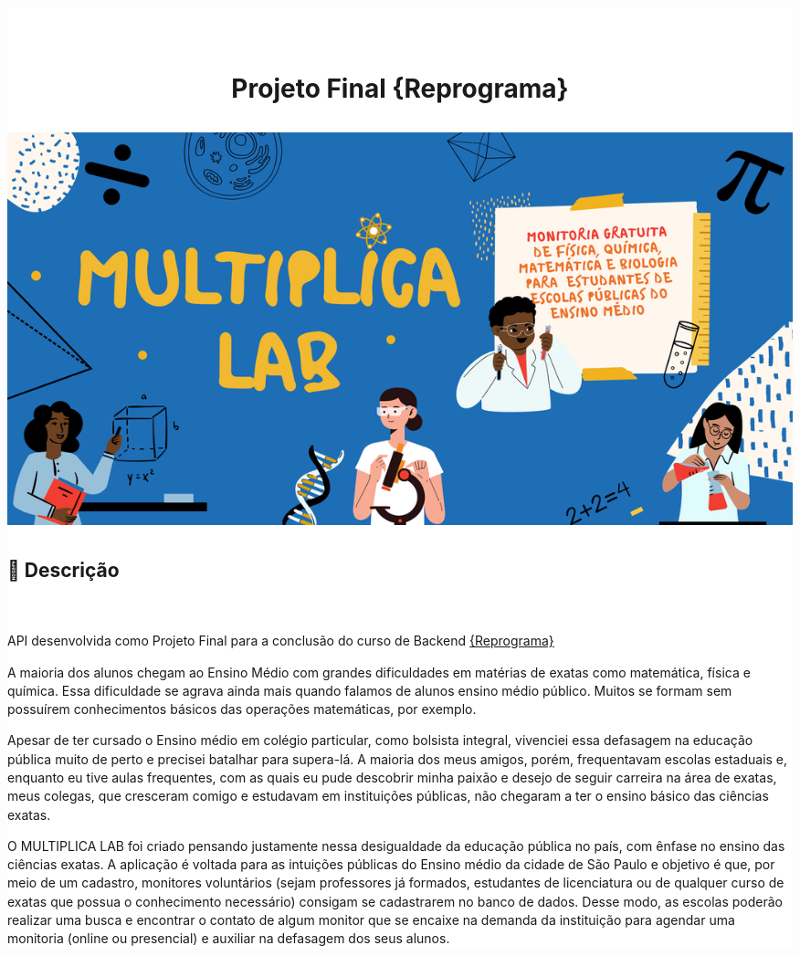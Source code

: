 <h1 align="center">
    <br>
    <p align="center">Projeto Final {Reprograma}<p>
</h1>
<p align="center">

<img src="./assets/MultplicaLab.png" width="100%">




## 🚀 Descrição

<br>

 API desenvolvida como Projeto Final para a conclusão do curso de Backend  [{Reprograma}](https://reprograma.com.br/)


A maioria dos alunos chegam ao Ensino Médio com grandes dificuldades em matérias de exatas como matemática, física e química. Essa dificuldade se agrava ainda mais quando falamos de alunos ensino médio público. Muitos se formam sem possuírem conhecimentos básicos das operações matemáticas, por exemplo.

Apesar de ter cursado o Ensino médio em colégio particular, como bolsista integral, vivenciei essa defasagem na educação pública muito de perto e precisei batalhar para supera-lá. A maioria dos meus amigos, porém, frequentavam escolas estaduais e, enquanto eu tive aulas frequentes, com as quais eu pude descobrir minha paixão e desejo de seguir carreira na área de exatas, meus colegas, que cresceram comigo e estudavam em instituições públicas, não chegaram a ter o ensino básico das ciências exatas.

O MULTIPLICA LAB foi criado pensando justamente nessa desigualdade da educação pública no país, com ênfase no ensino das ciências exatas. A aplicação é voltada para as intuições públicas do Ensino médio da cidade de São Paulo e objetivo é que, por meio de um cadastro, monitores voluntários (sejam professores já formados, estudantes de licenciatura ou de qualquer curso de exatas que possua o conhecimento necessário) consigam se cadastrarem no banco de dados. Desse modo, as escolas poderão realizar uma busca e encontrar o contato de algum monitor que se encaixe na demanda da instituição para agendar uma monitoria (online ou presencial) e auxiliar na defasagem dos seus alunos.
